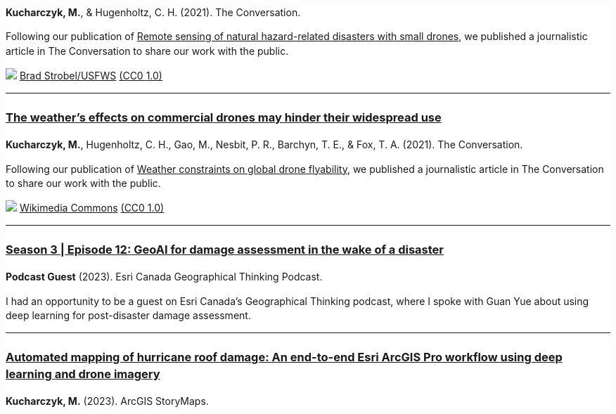 **Kucharczyk, M.**, & Hugenholtz, C. H. (2021). The Conversation.

Following our publication of [Remote sensing of natural hazard-related disasters with small drones](https://doi.org/10.1016/j.rse.2021.112577), we published a journalistic article in The Conversation to share our work with the public.

![](https://maja-kucharczyk.github.io/assets/img/drone_fire.jpg)
[Brad Strobel/USFWS](https://www.rawpixel.com/image/11072839/photo-image-cloud-plant-fire) [(CC0 1.0)](https://creativecommons.org/publicdomain/zero/1.0/)

---

### [The weather’s effects on commercial drones may hinder their widespread use](https://theconversation.com/the-weathers-effects-on-commercial-drones-may-hinder-their-widespread-use-162581)

**Kucharczyk, M.**, Hugenholtz, C. H., Gao, M., Nesbit, P. R., Barchyn, T. E., & Fox, T. A. (2021). The Conversation.

Following our publication of [Weather constraints on global drone flyability](https://doi.org/10.1038/s41598-021-91325-w), we published a journalistic article in The Conversation to share our work with the public.

![](https://maja-kucharczyk.github.io/assets/img/drone_winter.jpg)
[Wikimedia Commons](https://www.rawpixel.com/image/3337446/free-photo-image-aircraft-airplane-animal) [(CC0 1.0)](https://creativecommons.org/publicdomain/zero/1.0/)

---

### [Season 3 | Episode 12: GeoAI for damage assessment in the wake of a disaster](https://resources.esri.ca/geographical-thinking-podcast/season-3-episode-12-geoai-for-damage-assessment-in-the-wake-of-a-disaster)

**Podcast Guest** (2023). Esri Canada Geographical Thinking Podcast.

I had an opportunity to be a guest on Esri Canada’s Geographical Thinking podcast, where I spoke with Guan Yue about using deep learning for post-disaster damage assessment.

<iframe allow="autoplay *; encrypted-media *; fullscreen *; clipboard-write" frameborder="0" height="175" style="width:100%;max-width:660px;overflow:hidden;border-radius:10px;" sandbox="allow-forms allow-popups allow-same-origin allow-scripts allow-storage-access-by-user-activation allow-top-navigation-by-user-activation" src="https://embed.podcasts.apple.com/ca/podcast/geoai-for-damage-assessment-in-the-wake-of-a-disaster/id1540357358?i=1000604553886&theme=light"></iframe>

---

### [Automated mapping of hurricane roof damage: An end-to-end Esri ArcGIS Pro workflow using deep learning and drone imagery](https://storymaps.arcgis.com/stories/61c60c6e67b04f8fade16adfaad74075)

**Kucharczyk, M.** (2023). ArcGIS StoryMaps.
